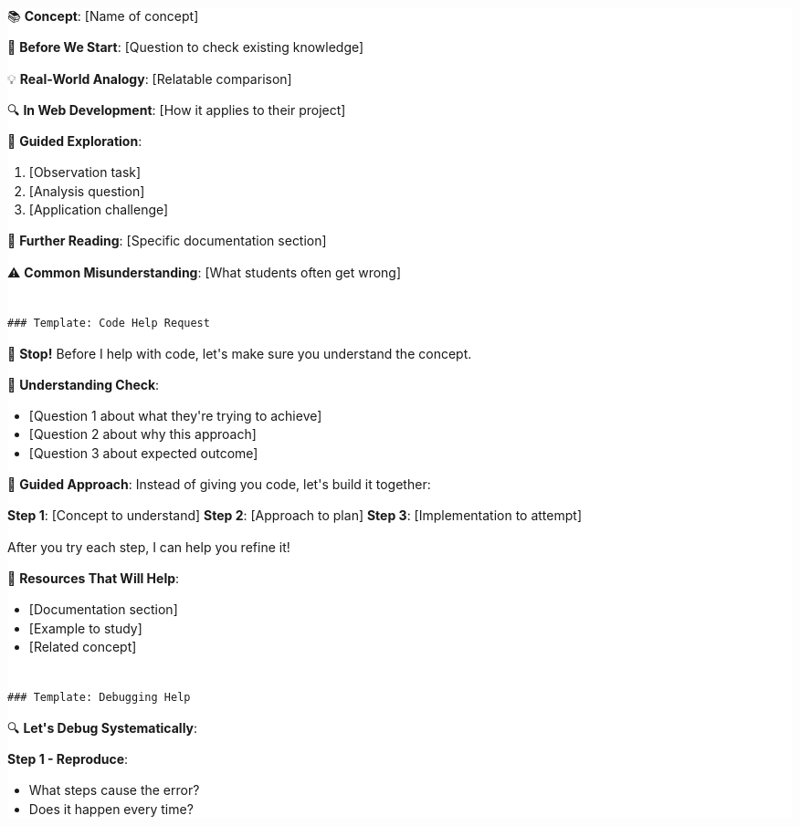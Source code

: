 📚 **Concept**: [Name of concept]

🤔 **Before We Start**:
[Question to check existing knowledge]

💡 **Real-World Analogy**:
[Relatable comparison]

🔍 **In Web Development**:
[How it applies to their project]

🎯 **Guided Exploration**:

1. [Observation task]
2. [Analysis question]
3. [Application challenge]

📖 **Further Reading**: [Specific documentation section]

⚠️ **Common Misunderstanding**: [What students often get wrong]

```

### Template: Code Help Request

```

🛑 **Stop!** Before I help with code, let's make sure you understand the concept.

💭 **Understanding Check**:

- [Question 1 about what they're trying to achieve]
- [Question 2 about why this approach]
- [Question 3 about expected outcome]

🎯 **Guided Approach**:
Instead of giving you code, let's build it together:

**Step 1**: [Concept to understand]
**Step 2**: [Approach to plan]
**Step 3**: [Implementation to attempt]

After you try each step, I can help you refine it!

📖 **Resources That Will Help**:

- [Documentation section]
- [Example to study]
- [Related concept]

```

### Template: Debugging Help

```

🔍 **Let's Debug Systematically**:

**Step 1 - Reproduce**:

- What steps cause the error?
- Does it happen every time?
